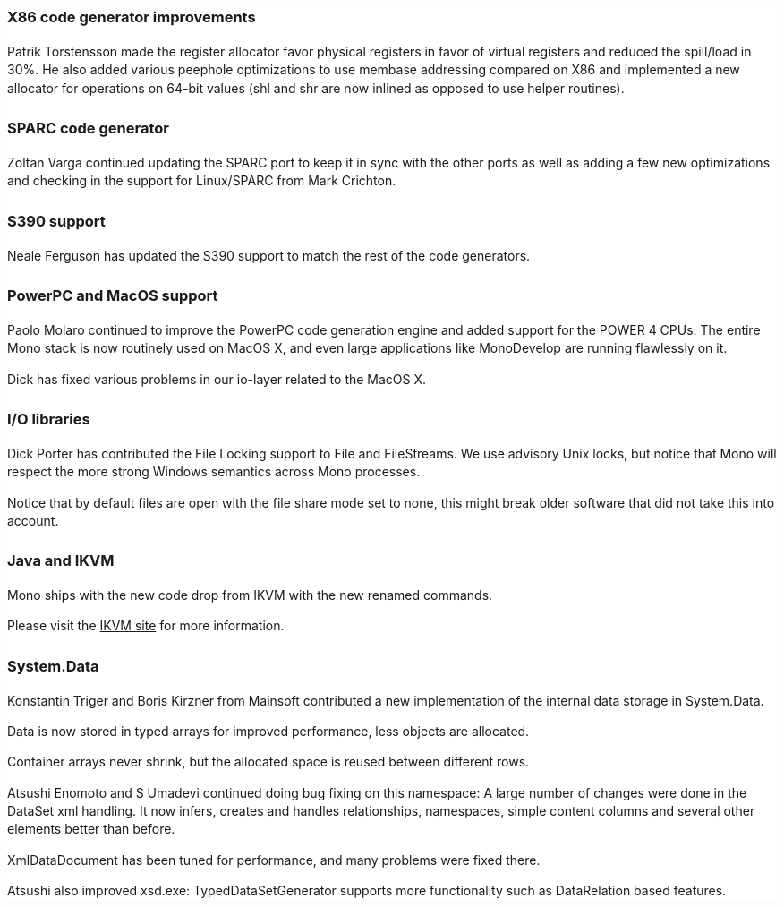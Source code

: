 ### X86 code generator improvements

Patrik Torstensson made the register allocator favor physical registers in favor of virtual registers and reduced the spill/load in 30%. He also added various peephole optimizations to use membase addressing compared on X86 and implemented a new allocator for operations on 64-bit values (shl and shr are now inlined as opposed to use helper routines).

### SPARC code generator

Zoltan Varga continued updating the SPARC port to keep it in sync with the other ports as well as adding a few new optimizations and checking in the support for Linux/SPARC from Mark Crichton.

### S390 support

Neale Ferguson has updated the S390 support to match the rest of the code generators.

### PowerPC and MacOS support

Paolo Molaro continued to improve the PowerPC code generation engine and added support for the POWER 4 CPUs. The entire Mono stack is now routinely used on MacOS X, and even large applications like MonoDevelop are running flawlessly on it.

Dick has fixed various problems in our io-layer related to the MacOS X.

### I/O libraries

Dick Porter has contributed the File Locking support to File and FileStreams. We use advisory Unix locks, but notice that Mono will respect the more strong Windows semantics across Mono processes.

Notice that by default files are open with the file share mode set to none, this might break older software that did not take this into account.

### Java and IKVM

Mono ships with the new code drop from IKVM with the new renamed commands.

Please visit the [IKVM site](http://weblog.ikvm.net/) for more information.

### System.Data

Konstantin Triger and Boris Kirzner from Mainsoft contributed a new implementation of the internal data storage in System.Data.

Data is now stored in typed arrays for improved performance, less objects are allocated.

Container arrays never shrink, but the allocated space is reused between different rows.

Atsushi Enomoto and S Umadevi continued doing bug fixing on this namespace: A large number of changes were done in the DataSet xml handling. It now infers, creates and handles relationships, namespaces, simple content columns and several other elements better than before.

XmlDataDocument has been tuned for performance, and many problems were fixed there.

Atsushi also improved xsd.exe: TypedDataSetGenerator supports more functionality such as DataRelation based features.
